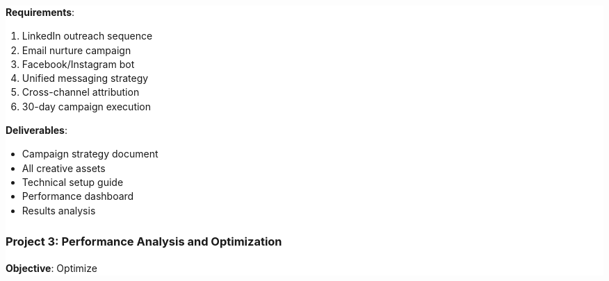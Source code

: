 **Requirements**:
1. LinkedIn outreach sequence
2. Email nurture campaign
3. Facebook/Instagram bot
4. Unified messaging strategy
5. Cross-channel attribution
6. 30-day campaign execution

**Deliverables**:
- Campaign strategy document
- All creative assets
- Technical setup guide
- Performance dashboard
- Results analysis

### Project 3: Performance Analysis and Optimization

**Objective**: Optimize
